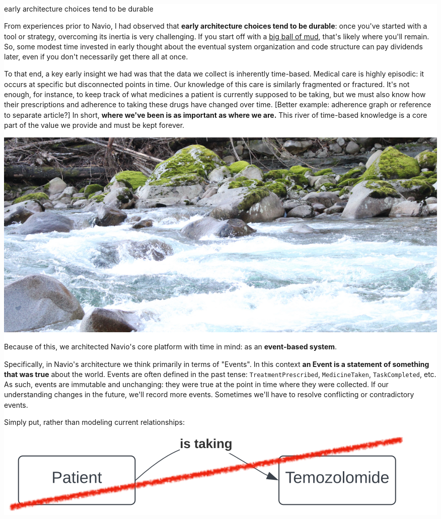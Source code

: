<div class="pull-quote-right"><span class="quote">early architecture choices tend to be durable</span></div>

From experiences prior to Navio, I had observed that **early architecture choices tend to be durable**: once you've started with a tool or strategy, overcoming its inertia is very challenging. If you start off with a [big ball of mud](http://www.laputan.org/mud/mud.html), that's likely where you'll remain. So, some modest time invested in early thought about the eventual system organization and code structure can pay dividends later, even if you don't necessarily get there all at once.

To that end, a key early insight we had was that the data we collect is inherently time-based. Medical care is highly episodic: it occurs at specific but disconnected points in time. Our knowledge of this care is similarly fragmented or fractured. It's not enough, for instance, to keep track of what medicines a patient is currently supposed to be taking, but we must also know how their prescriptions and adherence to taking these drugs have changed over time. [Better example: adherence graph or reference to separate article?] In short, **where we've been is as important as where we are.**  This river of time-based knowledge is a core part of the value we provide and must be kept forever.  

![river](../../images/posts/2022-12-29-event_arch/river.jpg)

Because of this, we architected Navio's core platform with time in mind: as an **event-based system**. 

Specifically, in Navio's architecture we think primarily in terms of "Events".  In this context **an Event is a statement of something that was true** about the world. Events are often defined in the past tense: `TreatmentPrescribed`, `MedicineTaken`, `TaskCompleted`, etc.  As such, events are immutable and unchanging: they were true at the point in time where they were collected. If our understanding changes in the future, we'll record more events. Sometimes we'll have to resolve conflicting or contradictory events.

Simply put, rather than modeling current relationships:

<img src="../../images/posts/2022-12-29-event_arch/Relationship Patient is Taking.svg" alt="Relationship Patient is Taking">
